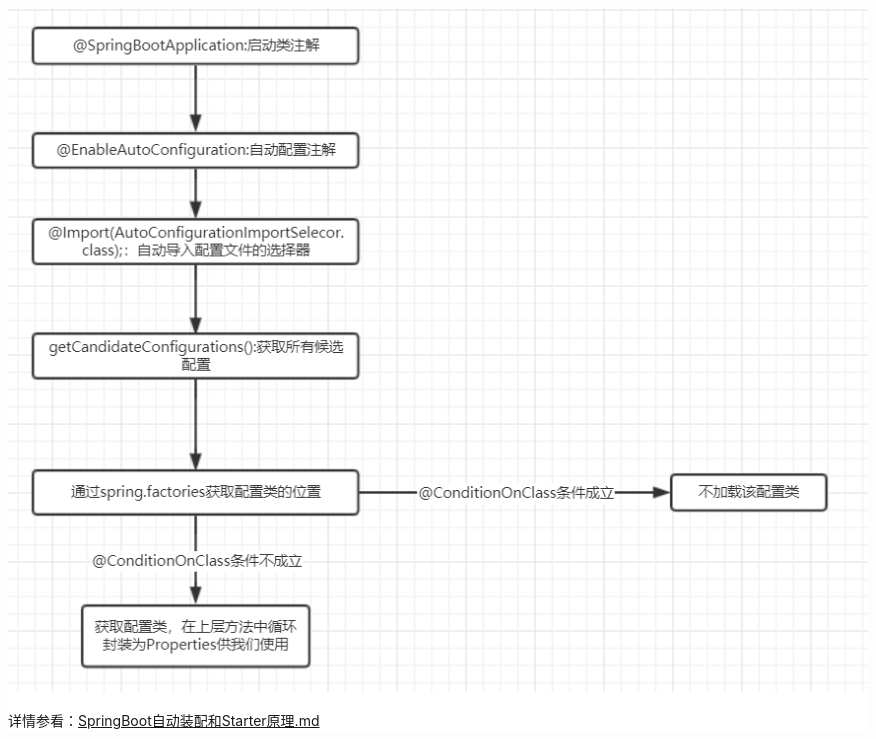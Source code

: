 ![SpringBoot自动配置原理 总结](images/Springboot%E5%B8%B8%E8%A7%81%E9%9D%A2%E8%AF%95/202109161008646.jpeg)

详情参看：[SpringBoot自动装配和Starter原理.md](./SpringBoot自动装配和Starter原理.md) 



